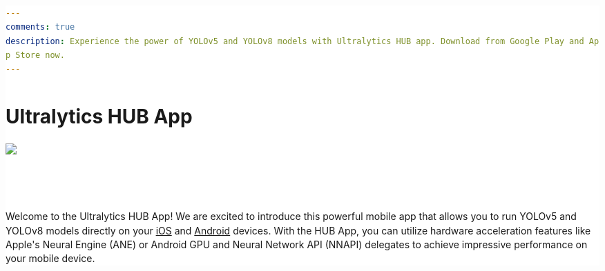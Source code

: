 ```yaml
---
comments: true
description: Experience the power of YOLOv5 and YOLOv8 models with Ultralytics HUB app. Download from Google Play and App Store now.
---
```


# Ultralytics HUB App

<a href="https://bit.ly/ultralytics_hub" target="_blank">
<img width="100%" src="https://github.com/ultralytics/assets/raw/main/im/ultralytics-hub.png"></a>
<br>
<div align="center">
  <a href="https://github.com/ultralytics" style="text-decoration:none;">
    <img src="https://github.com/ultralytics/assets/raw/main/social/logo-social-github.png" width="2%" alt="" /></a>
  <img src="https://github.com/ultralytics/assets/raw/main/social/logo-transparent.png" width="2%" alt="" />
  <a href="https://www.linkedin.com/company/ultralytics" style="text-decoration:none;">
    <img src="https://github.com/ultralytics/assets/raw/main/social/logo-social-linkedin.png" width="2%" alt="" /></a>
  <img src="https://github.com/ultralytics/assets/raw/main/social/logo-transparent.png" width="2%" alt="" />
  <a href="https://twitter.com/ultralytics" style="text-decoration:none;">
    <img src="https://github.com/ultralytics/assets/raw/main/social/logo-social-twitter.png" width="2%" alt="" /></a>
  <img src="https://github.com/ultralytics/assets/raw/main/social/logo-transparent.png" width="2%" alt="" />
  <a href="https://youtube.com/ultralytics" style="text-decoration:none;">
    <img src="https://github.com/ultralytics/assets/raw/main/social/logo-social-youtube.png" width="2%" alt="" /></a>
  <img src="https://github.com/ultralytics/assets/raw/main/social/logo-transparent.png" width="2%" alt="" />
  <a href="https://www.tiktok.com/@ultralytics" style="text-decoration:none;">
    <img src="https://github.com/ultralytics/assets/raw/main/social/logo-social-tiktok.png" width="2%" alt="" /></a>
  <img src="https://github.com/ultralytics/assets/raw/main/social/logo-transparent.png" width="2%" alt="" />
  <a href="https://www.instagram.com/ultralytics/" style="text-decoration:none;">
    <img src="https://github.com/ultralytics/assets/raw/main/social/logo-social-instagram.png" width="2%" alt="" /></a>
  <br>
  <br>
  <a href="https://play.google.com/store/apps/details?id=com.ultralytics.ultralytics_app" style="text-decoration:none;">
    <img src="https://raw.githubusercontent.com/ultralytics/assets/master/app/google-play.svg" width="15%" alt="" /></a>&nbsp;
  <a href="https://apps.apple.com/xk/app/ultralytics/id1583935240" style="text-decoration:none;">
    <img src="https://raw.githubusercontent.com/ultralytics/assets/master/app/app-store.svg" width="15%" alt="" /></a>
</div>

Welcome to the Ultralytics HUB App! We are excited to introduce this powerful mobile app that allows you to run YOLOv5 and YOLOv8 models directly on your [iOS](https://apps.apple.com/xk/app/ultralytics/id1583935240) and [Android](https://play.google.com/store/apps/details?id=com.ultralytics.ultralytics_app) devices. With the HUB App, you can utilize hardware acceleration features like Apple's Neural Engine (ANE) or Android GPU and Neural Network API (NNAPI) delegates to achieve impressive performance on your mobile device.
